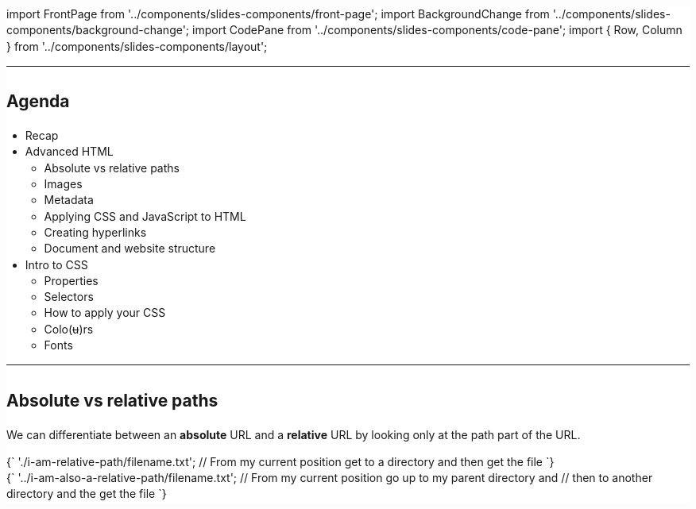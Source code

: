 import FrontPage from '../components/slides-components/front-page';
import BackgroundChange from '../components/slides-components/background-change';
import CodePane from '../components/slides-components/code-pane';
import { Row, Column } from '../components/slides-components/layout';

<FrontPage title="Advanced HTML & Intro to CSS" />

---

<BackgroundChange />

## Agenda

- Recap
- Advanced HTML
  - Absolute vs relative paths
  - Images
  - Metadata
  - Applying CSS and JavaScript to HTML
  - Creating hyperlinks
  - Document and website structure
- Intro to CSS
  - Properties
  - Selectors
  - How to apply your CSS
  - Colo(~~u~~)rs
  - Fonts

---

## Absolute vs relative paths

We can differentiate between an **absolute** URL and a **relative** URL by looking only at the path part of the URL.

<CodePane language="javascript">
  {`
'./i-am-relative-path/filename.txt';
// From my current position get to a directory and then get the file    
    `}
</CodePane>

<br />

<CodePane language="javascript">
  {`
'../i-am-also-a-relative-path/filename.txt';
// From my current position go up to my parent directory and
// then to another directory and the get the file
`}

</CodePane>

<br />
